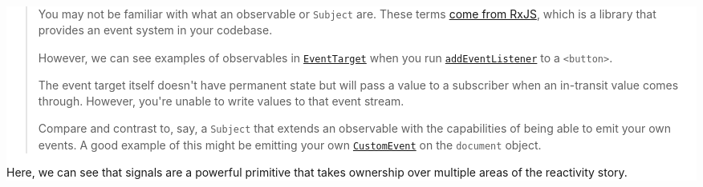 > You may not be familiar with what an observable or `Subject` are. These terms [come from RxJS](https://rxjs.dev/), which is a library that provides an event system in your codebase.
>
> However, we can see examples of observables in [`EventTarget`](https://developer.mozilla.org/en-US/docs/Web/API/EventTarget) when you run [`addEventListener`](https://developer.mozilla.org/en-US/docs/Web/API/EventTarget/addEventListener) to a `<button>`.
>
> The event target itself doesn't have permanent state but will pass a value to a subscriber when an in-transit value comes through. However, you're unable to write values to that event stream.
>
> Compare and contrast to, say, a `Subject` that extends an observable with the capabilities of being able to emit your own events. A good example of this might be emitting your own [`CustomEvent`](https://developer.mozilla.org/en-US/docs/Web/API/CustomEvent) on the `document` object.

Here, we can see that signals are a powerful primitive that takes ownership over multiple areas of the reactivity story.
